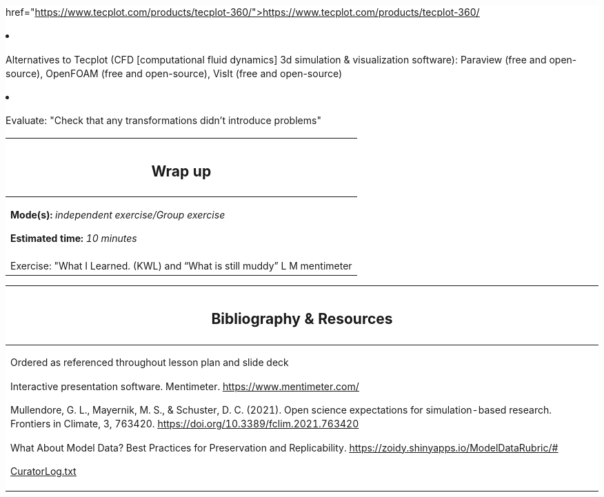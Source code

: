 href="https://www.tecplot.com/products/tecplot-360/"><u>https://www.tecplot.com/products/tecplot-360/</u></a></p></li>
<li><p>Alternatives to Tecplot (CFD [computational fluid dynamics] 3d
simulation &amp; visualization software): Paraview (free and
open-source), OpenFOAM (free and open-source), VisIt (free and
open-source)</p></li>
<li><p>Evaluate: "Check that any transformations didn’t introduce
problems"</p></li>
</ul></li>
</ul></td>
</tr>
</tbody>
</table>

<table>
<colgroup>
<col style="width: 100%" />
</colgroup>
<thead>
<tr class="header">
<th><h2 id="wrap-up">Wrap up</h2></th>
</tr>
</thead>
<tbody>
<tr class="odd">
<td><p><strong>Mode(s):</strong> <em>independent exercise/Group
exercise</em></p>
<p><strong>Estimated time:</strong> <em>10 minutes</em></p></td>
</tr>
<tr class="even">
<td>Exercise: "What I Learned. (KWL) and “What is still muddy” L M
mentimeter</td>
</tr>
</tbody>
</table>

<table>
<colgroup>
<col style="width: 100%" />
</colgroup>
<thead>
<tr class="header">
<th><h2 id="bibliography-resources">Bibliography &amp;
Resources</h2></th>
</tr>
</thead>
<tbody>
<tr class="odd">
<td><p>Ordered as referenced throughout lesson plan and slide deck</p>
<p>Interactive presentation software. Mentimeter. <a
href="https://www.mentimeter.com/"><u>https://www.mentimeter.com/</u></a></p>
<p>Mullendore, G. L., Mayernik, M. S., &amp; Schuster, D. C. (2021).
Open science expectations for simulation-based research. Frontiers in
Climate, 3, 763420. <a
href="https://doi.org/10.3389/fclim.2021.763420"><u>https://doi.org/10.3389/fclim.2021.763420</u></a></p>
<p>What About Model Data? Best Practices for Preservation and
Replicability. <a
href="https://zoidy.shinyapps.io/ModelDataRubric/"><u>https://zoidy.shinyapps.io/ModelDataRubric/#</u></a></p>
<p><a
href="https://github.com/DataCurationNetwork/curation-curriculum/blob/b3ceb41b653b5bef5a1a3569bc005550b571b1a6/Specialized%20Data%20Types/Simulations/Exercise%20Materials/Simulations_CuratorLog_Template.txt"><u>CuratorLog.txt</u></a></p>